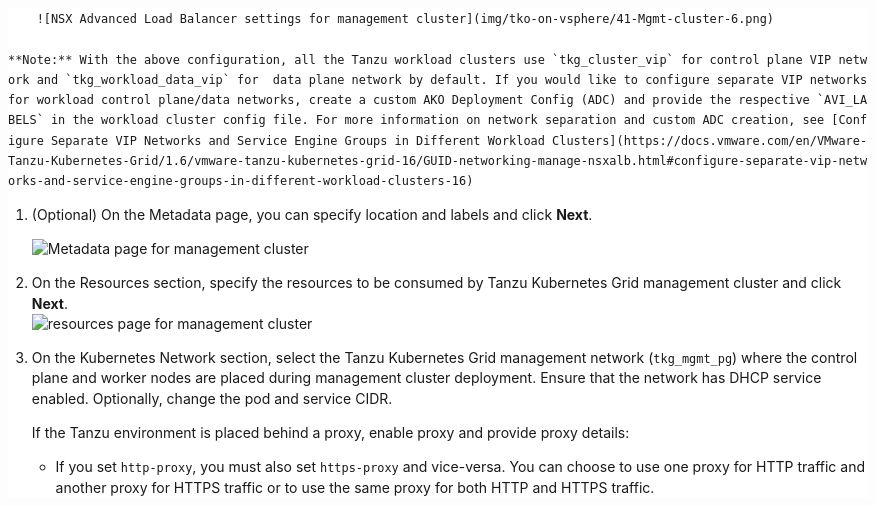         ![NSX Advanced Load Balancer settings for management cluster](img/tko-on-vsphere/41-Mgmt-cluster-6.png)

    **Note:** With the above configuration, all the Tanzu workload clusters use `tkg_cluster_vip` for control plane VIP network and `tkg_workload_data_vip` for  data plane network by default. If you would like to configure separate VIP networks for workload control plane/data networks, create a custom AKO Deployment Config (ADC) and provide the respective `AVI_LABELS` in the workload cluster config file. For more information on network separation and custom ADC creation, see [Configure Separate VIP Networks and Service Engine Groups in Different Workload Clusters](https://docs.vmware.com/en/VMware-Tanzu-Kubernetes-Grid/1.6/vmware-tanzu-kubernetes-grid-16/GUID-networking-manage-nsxalb.html#configure-separate-vip-networks-and-service-engine-groups-in-different-workload-clusters-16)

1. (Optional) On the Metadata page, you can specify location and labels and click **Next**.

    ![Metadata page for management cluster](img/tko-on-vsphere/42-Mgmt-cluster-7.png)

1. On the Resources section, specify the resources to be consumed by Tanzu Kubernetes Grid management cluster and click **Next**.  
    ![resources page for management cluster](img/tko-on-vsphere/43-Mgmt-cluster-8.png)

1. On the Kubernetes Network section, select the Tanzu Kubernetes Grid management network (`tkg_mgmt_pg`) where the control plane and worker nodes are placed during management cluster deployment. Ensure that the network has DHCP service enabled. Optionally, change the pod and service CIDR.

    If the Tanzu environment is placed behind a proxy, enable proxy and provide proxy details:

    * If you set `http-proxy`, you must also set `https-proxy` and vice-versa. You can choose to use one proxy for HTTP traffic and another proxy for HTTPS traffic or to use the same proxy for both HTTP and HTTPS traffic.
